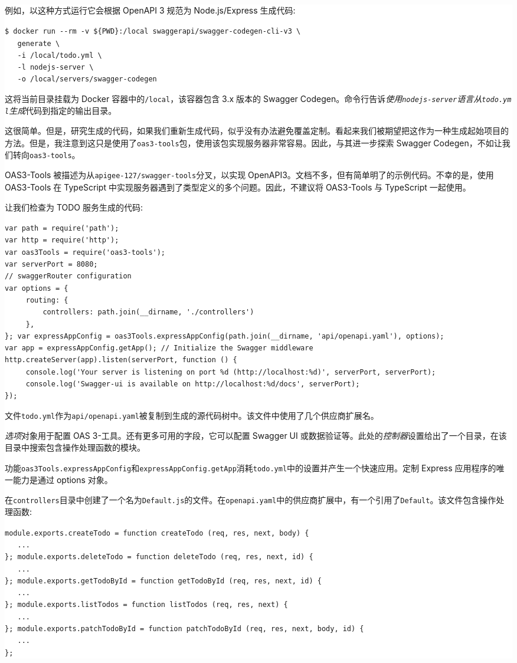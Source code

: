 例如，以这种方式运行它会根据 OpenAPI 3 规范为 Node.js/Express 生成代码:

```
$ docker run --rm -v ${PWD}:/local swaggerapi/swagger-codegen-cli-v3 \
   generate \
   -i /local/todo.yml \
   -l nodejs-server \
   -o /local/servers/swagger-codegen
```

这将当前目录挂载为 Docker 容器中的`/local`，该容器包含 3.x 版本的 Swagger Codegen。命令行告诉*使用`nodejs-server`语言从`todo.yml`生成*代码到指定的输出目录。

这很简单。但是，研究生成的代码，如果我们重新生成代码，似乎没有办法避免覆盖定制。看起来我们被期望把这作为一种生成起始项目的方法。但是，我注意到这只是使用了`oas3-tools`包，使用该包实现服务器非常容易。因此，与其进一步探索 Swagger Codegen，不如让我们转向`oas3-tools`。

OAS3-Tools 被描述为从`apigee-127/swagger-tools`分叉，以实现 OpenAPI3。文档不多，但有简单明了的示例代码。不幸的是，使用 OAS3-Tools 在 TypeScript 中实现服务器遇到了类型定义的多个问题。因此，不建议将 OAS3-Tools 与 TypeScript 一起使用。

让我们检查为 TODO 服务生成的代码:

```
var path = require('path'); 
var http = require('http');  
var oas3Tools = require('oas3-tools'); 
var serverPort = 8080;  
// swaggerRouter configuration 
var options = {
     routing: {
         controllers: path.join(__dirname, './controllers')
     }, 
}; var expressAppConfig = oas3Tools.expressAppConfig(path.join(__dirname, 'api/openapi.yaml'), options); 
var app = expressAppConfig.getApp(); // Initialize the Swagger middleware
http.createServer(app).listen(serverPort, function () {
     console.log('Your server is listening on port %d (http://localhost:%d)', serverPort, serverPort);
     console.log('Swagger-ui is available on http://localhost:%d/docs', serverPort); 
});
```

文件`todo.yml`作为`api/openapi.yaml`被复制到生成的源代码树中。该文件中使用了几个供应商扩展名。

*选项*对象用于配置 OAS 3-工具。还有更多可用的字段，它可以配置 Swagger UI 或数据验证等。此处的*控制器*设置给出了一个目录，在该目录中搜索包含操作处理函数的模块。

功能`oas3Tools.expressAppConfig`和`expressAppConfig.getApp`消耗`todo.yml`中的设置并产生一个快速应用。定制 Express 应用程序的唯一能力是通过 options 对象。

在`controllers`目录中创建了一个名为`Default.js`的文件。在`openapi.yaml`中的供应商扩展中，有一个引用了`Default`。该文件包含操作处理函数:

```
module.exports.createTodo = function createTodo (req, res, next, body) {
   ... 
}; module.exports.deleteTodo = function deleteTodo (req, res, next, id) {
   ... 
}; module.exports.getTodoById = function getTodoById (req, res, next, id) {
   ... 
}; module.exports.listTodos = function listTodos (req, res, next) {
   ... 
}; module.exports.patchTodoById = function patchTodoById (req, res, next, body, id) {
   ... 
};
```
